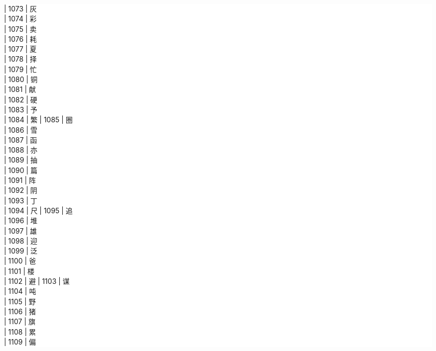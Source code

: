 | 1073  | 灰  
| 1074  | 彩  
| 1075  | 卖  
| 1076  | 耗  
| 1077  | 夏  
| 1078  | 择  
| 1079  | 忙  
| 1080  | 铜  
| 1081  | 献  
| 1082  | 硬  
| 1083  | 予  
| 1084  | 繁 
| 1085  | 圈  
| 1086  | 雪  
| 1087  | 函  
| 1088  | 亦  
| 1089  | 抽  
| 1090  | 篇  
| 1091  | 阵  
| 1092  | 阴  
| 1093  | 丁  
| 1094  | 尺
| 1095  | 追  
| 1096  | 堆  
| 1097  | 雄  
| 1098  | 迎  
| 1099  | 泛  
| 1100  | 爸  
| 1101  | 楼  
| 1102  | 避 
| 1103  | 谋  
| 1104  | 吨  
| 1105  | 野  
| 1106  | 猪  
| 1107  | 旗  
| 1108  | 累  
| 1109  | 偏  